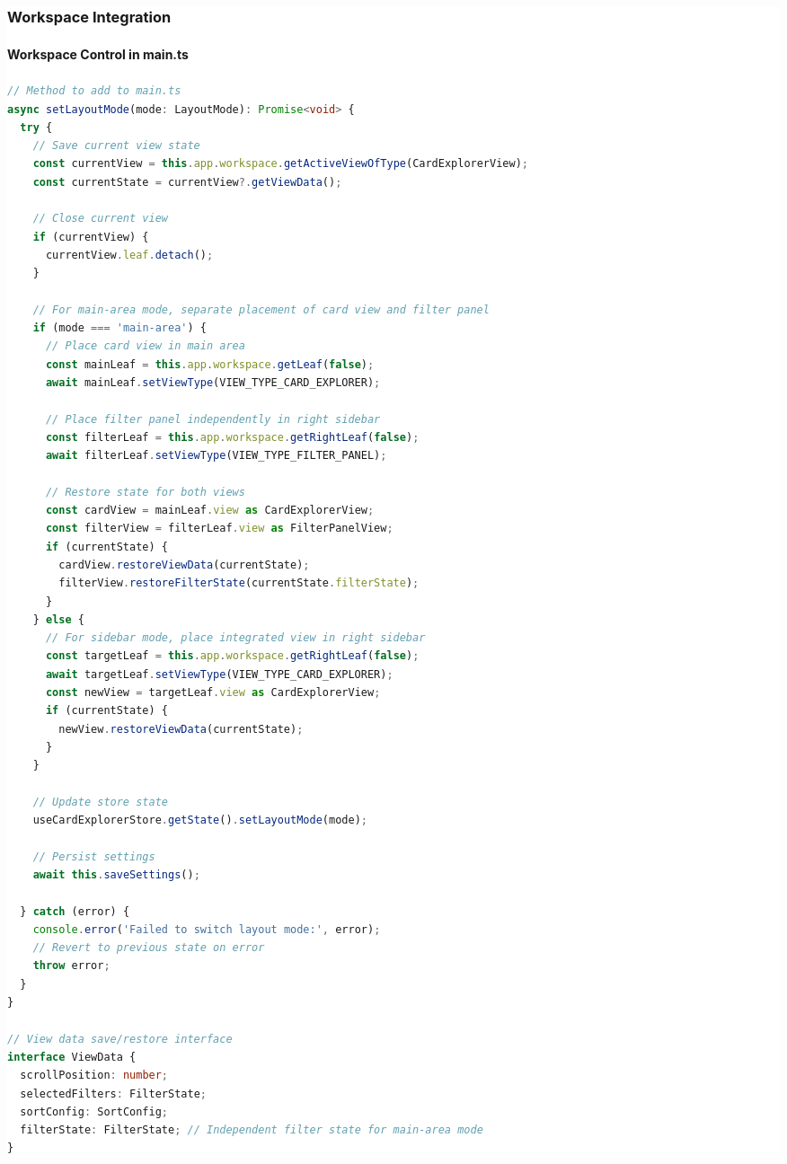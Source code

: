 ### Workspace Integration

#### Workspace Control in main.ts
```typescript
// Method to add to main.ts
async setLayoutMode(mode: LayoutMode): Promise<void> {
  try {
    // Save current view state
    const currentView = this.app.workspace.getActiveViewOfType(CardExplorerView);
    const currentState = currentView?.getViewData();
    
    // Close current view
    if (currentView) {
      currentView.leaf.detach();
    }
    
    // For main-area mode, separate placement of card view and filter panel
    if (mode === 'main-area') {
      // Place card view in main area
      const mainLeaf = this.app.workspace.getLeaf(false);
      await mainLeaf.setViewType(VIEW_TYPE_CARD_EXPLORER);
      
      // Place filter panel independently in right sidebar
      const filterLeaf = this.app.workspace.getRightLeaf(false);
      await filterLeaf.setViewType(VIEW_TYPE_FILTER_PANEL);
      
      // Restore state for both views
      const cardView = mainLeaf.view as CardExplorerView;
      const filterView = filterLeaf.view as FilterPanelView;
      if (currentState) {
        cardView.restoreViewData(currentState);
        filterView.restoreFilterState(currentState.filterState);
      }
    } else {
      // For sidebar mode, place integrated view in right sidebar
      const targetLeaf = this.app.workspace.getRightLeaf(false);
      await targetLeaf.setViewType(VIEW_TYPE_CARD_EXPLORER);
      const newView = targetLeaf.view as CardExplorerView;
      if (currentState) {
        newView.restoreViewData(currentState);
      }
    }
    
    // Update store state
    useCardExplorerStore.getState().setLayoutMode(mode);
    
    // Persist settings
    await this.saveSettings();
    
  } catch (error) {
    console.error('Failed to switch layout mode:', error);
    // Revert to previous state on error
    throw error;
  }
}

// View data save/restore interface
interface ViewData {
  scrollPosition: number;
  selectedFilters: FilterState;
  sortConfig: SortConfig;
  filterState: FilterState; // Independent filter state for main-area mode
}
```